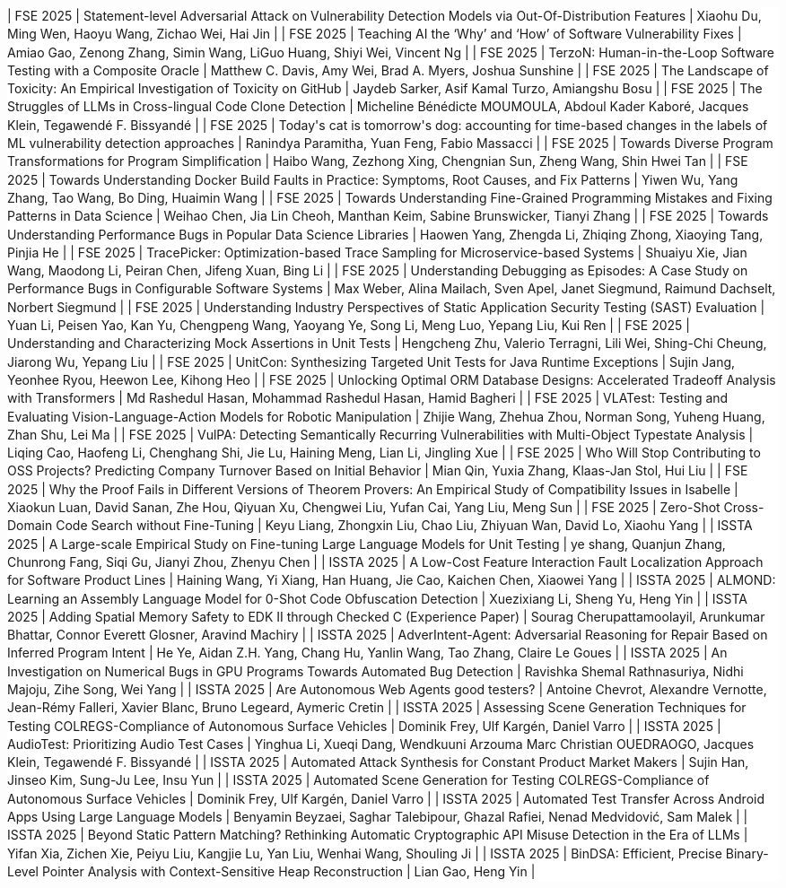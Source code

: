 | FSE 2025 | Statement-level Adversarial Attack on Vulnerability Detection Models via Out-Of-Distribution Features | Xiaohu Du, Ming Wen, Haoyu Wang, Zichao Wei, Hai Jin |
| FSE 2025 | Teaching AI the ‘Why’ and ‘How’ of Software Vulnerability Fixes | Amiao Gao, Zenong Zhang, Simin Wang, LiGuo Huang, Shiyi Wei, Vincent Ng |
| FSE 2025 | TerzoN: Human-in-the-Loop Software Testing with a Composite Oracle | Matthew C. Davis, Amy Wei, Brad A. Myers, Joshua Sunshine |
| FSE 2025 | The Landscape of Toxicity: An Empirical Investigation of Toxicity on GitHub | Jaydeb Sarker, Asif Kamal Turzo, Amiangshu Bosu |
| FSE 2025 | The Struggles of LLMs in Cross-lingual Code Clone Detection | Micheline Bénédicte MOUMOULA, Abdoul Kader Kaboré, Jacques Klein, Tegawendé F. Bissyandé |
| FSE 2025 | Today's cat is tomorrow's dog: accounting for time-based changes in the labels of ML vulnerability detection approaches | Ranindya Paramitha, Yuan Feng, Fabio Massacci |
| FSE 2025 | Towards Diverse Program Transformations for Program Simplification | Haibo Wang, Zezhong Xing, Chengnian Sun, Zheng Wang, Shin Hwei Tan |
| FSE 2025 | Towards Understanding Docker Build Faults in Practice: Symptoms, Root Causes, and Fix Patterns | Yiwen Wu, Yang Zhang, Tao Wang, Bo Ding, Huaimin Wang |
| FSE 2025 | Towards Understanding Fine-Grained Programming Mistakes and Fixing Patterns in Data Science | Weihao Chen, Jia Lin Cheoh, Manthan Keim, Sabine Brunswicker, Tianyi Zhang |
| FSE 2025 | Towards Understanding Performance Bugs in Popular Data Science Libraries | Haowen Yang, Zhengda Li, Zhiqing Zhong, Xiaoying Tang, Pinjia He |
| FSE 2025 | TracePicker: Optimization-based Trace Sampling for Microservice-based Systems | Shuaiyu Xie, Jian Wang, Maodong Li, Peiran Chen, Jifeng Xuan, Bing Li |
| FSE 2025 | Understanding Debugging as Episodes: A Case Study on Performance Bugs in Configurable Software Systems | Max Weber, Alina Mailach, Sven Apel, Janet Siegmund, Raimund Dachselt, Norbert Siegmund |
| FSE 2025 | Understanding Industry Perspectives of Static Application Security Testing (SAST) Evaluation | Yuan Li, Peisen Yao, Kan Yu, Chengpeng Wang, Yaoyang Ye, Song Li, Meng Luo, Yepang Liu, Kui Ren |
| FSE 2025 | Understanding and Characterizing Mock Assertions in Unit Tests | Hengcheng Zhu, Valerio Terragni, Lili Wei, Shing-Chi Cheung, Jiarong Wu, Yepang Liu |
| FSE 2025 | UnitCon: Synthesizing Targeted Unit Tests for Java Runtime Exceptions | Sujin Jang, Yeonhee Ryou, Heewon Lee, Kihong Heo |
| FSE 2025 | Unlocking Optimal ORM Database Designs: Accelerated Tradeoff Analysis with Transformers | Md Rashedul Hasan, Mohammad Rashedul Hasan, Hamid Bagheri |
| FSE 2025 | VLATest: Testing and Evaluating Vision-Language-Action Models for Robotic Manipulation | Zhijie Wang, Zhehua Zhou, Norman Song, Yuheng Huang, Zhan Shu, Lei Ma |
| FSE 2025 | VulPA: Detecting Semantically Recurring Vulnerabilities with Multi-Object Typestate Analysis | Liqing Cao, Haofeng Li, Chenghang Shi, Jie Lu, Haining Meng, Lian Li, Jingling Xue |
| FSE 2025 | Who Will Stop Contributing to OSS Projects? Predicting Company Turnover Based on Initial Behavior | Mian Qin, Yuxia Zhang, Klaas-Jan Stol, Hui Liu |
| FSE 2025 | Why the Proof Fails in Different Versions of Theorem Provers: An Empirical Study of Compatibility Issues in Isabelle | Xiaokun Luan, David Sanan, Zhe Hou, Qiyuan Xu, Chengwei Liu, Yufan Cai, Yang Liu, Meng Sun |
| FSE 2025 | Zero-Shot Cross-Domain Code Search without Fine-Tuning | Keyu Liang, Zhongxin Liu, Chao Liu, Zhiyuan Wan, David Lo, Xiaohu Yang |
| ISSTA 2025 | A Large-scale Empirical Study on Fine-tuning Large Language Models for Unit Testing | ye shang, Quanjun Zhang, Chunrong Fang, Siqi Gu, Jianyi Zhou, Zhenyu Chen |
| ISSTA 2025 | A Low-Cost Feature Interaction Fault Localization Approach for Software Product Lines | Haining Wang, Yi Xiang, Han Huang, Jie Cao, Kaichen Chen, Xiaowei Yang |
| ISSTA 2025 | ALMOND: Learning an Assembly Language Model for 0-Shot Code Obfuscation Detection | Xuezixiang Li, Sheng Yu, Heng Yin |
| ISSTA 2025 | Adding Spatial Memory Safety to EDK II through Checked C (Experience Paper) | Sourag Cherupattamoolayil, Arunkumar Bhattar, Connor Everett Glosner, Aravind Machiry |
| ISSTA 2025 | AdverIntent-Agent: Adversarial Reasoning for Repair Based on Inferred Program Intent | He Ye, Aidan Z.H. Yang, Chang Hu, Yanlin Wang, Tao Zhang, Claire Le Goues |
| ISSTA 2025 | An Investigation on Numerical Bugs in GPU Programs Towards Automated Bug Detection | Ravishka Shemal Rathnasuriya, Nidhi Majoju, Zihe Song, Wei Yang |
| ISSTA 2025 | Are Autonomous Web Agents good testers? | Antoine Chevrot, Alexandre Vernotte, Jean-Rémy Falleri, Xavier Blanc, Bruno Legeard, Aymeric Cretin |
| ISSTA 2025 | Assessing Scene Generation Techniques for Testing COLREGS-Compliance of Autonomous Surface Vehicles | Dominik Frey, Ulf Kargén, Daniel Varro |
| ISSTA 2025 | AudioTest: Prioritizing Audio Test Cases | Yinghua Li, Xueqi Dang, Wendkuuni Arzouma Marc Christian OUEDRAOGO, Jacques Klein, Tegawendé F. Bissyandé |
| ISSTA 2025 | Automated Attack Synthesis for Constant Product Market Makers | Sujin Han, Jinseo Kim, Sung-Ju Lee, Insu Yun |
| ISSTA 2025 | Automated Scene Generation for Testing COLREGS-Compliance of Autonomous Surface Vehicles | Dominik Frey, Ulf Kargén, Daniel Varro |
| ISSTA 2025 | Automated Test Transfer Across Android Apps Using Large Language Models | Benyamin Beyzaei, Saghar Talebipour, Ghazal Rafiei, Nenad Medvidović, Sam Malek |
| ISSTA 2025 | Beyond Static Pattern Matching? Rethinking Automatic Cryptographic API Misuse Detection in the Era of LLMs | Yifan Xia, Zichen Xie, Peiyu Liu, Kangjie Lu, Yan Liu, Wenhai Wang, Shouling Ji |
| ISSTA 2025 | BinDSA: Efficient, Precise Binary-Level Pointer Analysis with Context-Sensitive Heap Reconstruction | Lian Gao, Heng Yin |